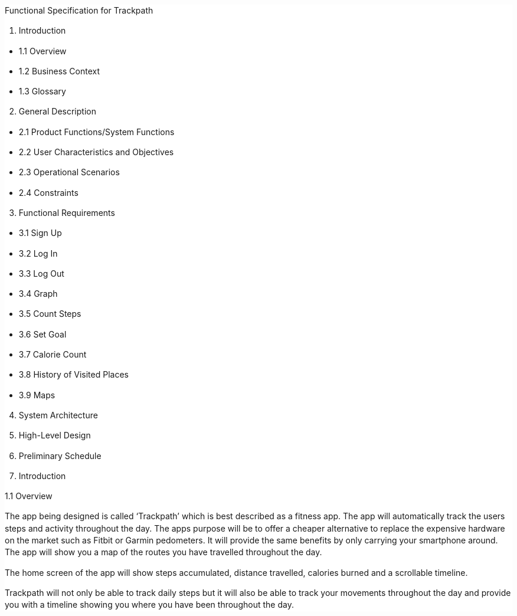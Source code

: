 Functional Specification for Trackpath

1. Introduction

-   1.1 Overview

-   1.2 Business Context

-   1.3 Glossary

2. General Description

-   2.1 Product Functions/System Functions

-   2.2 User Characteristics and Objectives

-   2.3 Operational Scenarios

-   2.4 Constraints

3. Functional Requirements

-   3.1 Sign Up

-   3.2 Log In

-   3.3 Log Out

-   3.4 Graph

-   3.5 Count Steps

-   3.6 Set Goal

-   3.7 Calorie Count

-   3.8 History of Visited Places

-   3.9 Maps

4. System Architecture

5. High-Level Design

6. Preliminary Schedule

1.  Introduction

1.1 Overview

The app being designed is called ‘Trackpath’ which is best described as a
fitness app. The app will automatically track the users steps and activity
throughout the day. The apps purpose will be to offer a cheaper alternative to
replace the expensive hardware on the market such as Fitbit or Garmin
pedometers. It will provide the same benefits by only carrying your smartphone
around. The app will show you a map of the routes you have travelled throughout
the day.

The home screen of the app will show steps accumulated, distance travelled,
calories burned and a scrollable timeline.

Trackpath will not only be able to track daily steps but it will also be able to
track your movements throughout the day and provide you with a timeline showing
you where you have been throughout the day.
